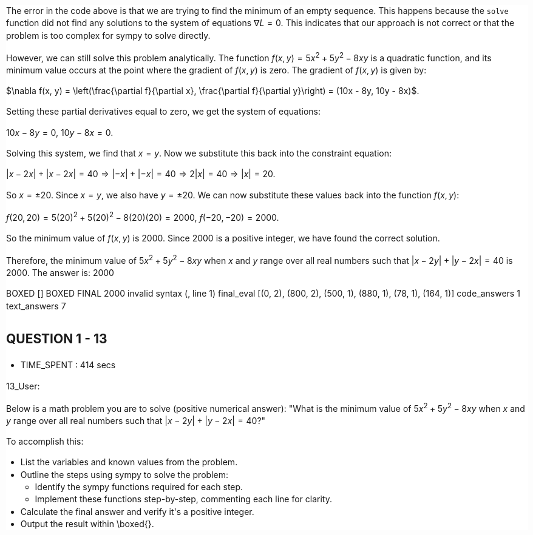 The error in the code above is that we are trying to find the minimum of an empty sequence. This happens because the `solve` function did not find any solutions to the system of equations $\nabla L = 0$. This indicates that our approach is not correct or that the problem is too complex for sympy to solve directly.

However, we can still solve this problem analytically. The function $f(x, y) = 5x^2+5y^2-8xy$ is a quadratic function, and its minimum value occurs at the point where the gradient of $f(x, y)$ is zero. The gradient of $f(x, y)$ is given by:

$\nabla f(x, y) = \left(\frac{\partial f}{\partial x}, \frac{\partial f}{\partial y}\right) = (10x - 8y, 10y - 8x)$.

Setting these partial derivatives equal to zero, we get the system of equations:

$10x - 8y = 0$,
$10y - 8x = 0$.

Solving this system, we find that $x = y$. Now we substitute this back into the constraint equation:

$|x - 2x| + |x - 2x| = 40 \Rightarrow | -x | + | -x | = 40 \Rightarrow 2|x| = 40 \Rightarrow |x| = 20$.

So $x = \pm 20$. Since $x = y$, we also have $y = \pm 20$. We can now substitute these values back into the function $f(x, y)$:

$f(20, 20) = 5(20)^2 + 5(20)^2 - 8(20)(20) = 2000$,
$f(-20, -20) = 2000$.

So the minimum value of $f(x, y)$ is 2000. Since 2000 is a positive integer, we have found the correct solution.

Therefore, the minimum value of $5x^2+5y^2-8xy$ when $x$ and $y$ range over all real numbers such that $|x-2y| + |y-2x| = 40$ is 2000. The answer is: $2000$

BOXED []
BOXED FINAL 2000
invalid syntax (<string>, line 1) final_eval
[(0, 2), (800, 2), (500, 1), (880, 1), (78, 1), (164, 1)]
code_answers 1 text_answers 7



## QUESTION 1 - 13 
- TIME_SPENT : 414 secs

13_User:

Below is a math problem you are to solve (positive numerical answer):
"What is the minimum value of $5x^2+5y^2-8xy$ when $x$ and $y$ range over all real numbers such that $|x-2y| + |y-2x| = 40$?"

To accomplish this:
- List the variables and known values from the problem.
- Outline the steps using sympy to solve the problem:
  * Identify the sympy functions required for each step.
  * Implement these functions step-by-step, commenting each line for clarity.
- Calculate the final answer and verify it's a positive integer.
- Output the result within \boxed{}.
